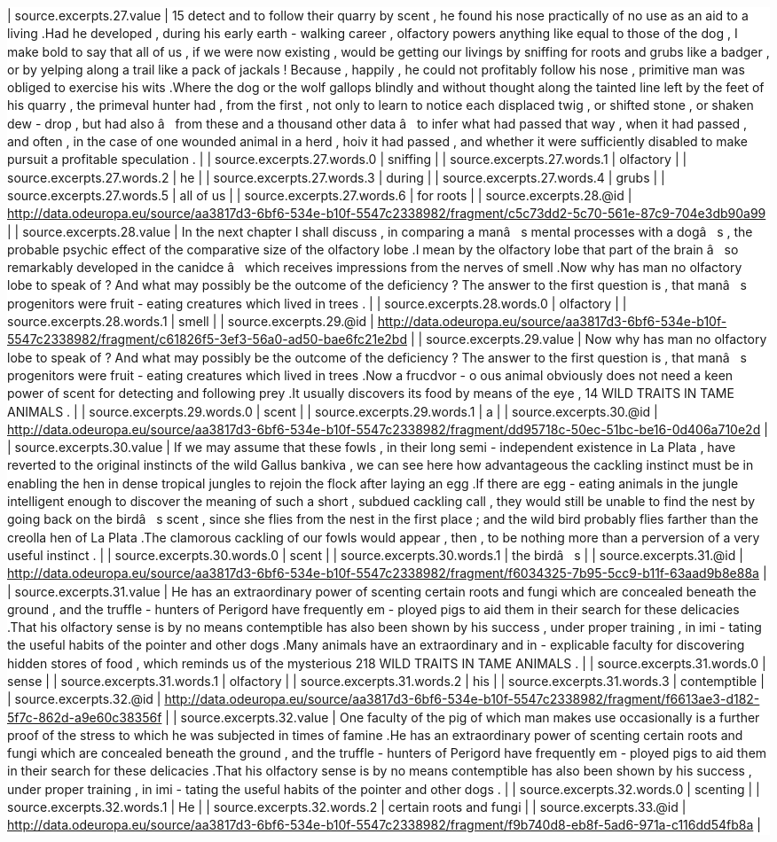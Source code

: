 | source.excerpts.27.value | 15 detect and to follow their quarry by scent , he found his nose practically of no use as an aid to a living .Had he developed , during his early earth - walking career , olfactory powers anything like equal to those of the dog , I make bold to say that all of us , if we were now existing , would be getting our livings by sniffing for roots and grubs like a badger , or by yelping along a trail like a pack of jackals ! Because , happily , he could not profitably follow his nose , primitive man was obliged to exercise his wits .Where the dog or the wolf gallops blindly and without thought along the tainted line left by the feet of his quarry , the primeval hunter had , from the first , not only to learn to notice each displaced twig , or shifted stone , or shaken dew - drop , but had also â   from these and a thousand other data â   to infer what had passed that way , when it had passed , and often , in the case of one wounded animal in a herd , hoiv it had passed , and whether it were sufficiently disabled to make pursuit a profitable speculation . |
| source.excerpts.27.words.0 | sniffing |
| source.excerpts.27.words.1 | olfactory |
| source.excerpts.27.words.2 | he |
| source.excerpts.27.words.3 | during |
| source.excerpts.27.words.4 | grubs |
| source.excerpts.27.words.5 | all of us |
| source.excerpts.27.words.6 | for roots |
| source.excerpts.28.@id | http://data.odeuropa.eu/source/aa3817d3-6bf6-534e-b10f-5547c2338982/fragment/c5c73dd2-5c70-561e-87c9-704e3db90a99 |
| source.excerpts.28.value | In the next chapter I shall discuss , in comparing a manâ   s mental processes with a dogâ   s , the probable psychic effect of the comparative size of the olfactory lobe .I mean by the olfactory lobe that part of the brain â   so remarkably developed in the canidce â   which receives impressions from the nerves of smell .Now why has man no olfactory lobe to speak of ? And what may possibly be the outcome of the deficiency ? The answer to the first question is , that manâ   s progenitors were fruit - eating creatures which lived in trees . |
| source.excerpts.28.words.0 | olfactory |
| source.excerpts.28.words.1 | smell |
| source.excerpts.29.@id | http://data.odeuropa.eu/source/aa3817d3-6bf6-534e-b10f-5547c2338982/fragment/c61826f5-3ef3-56a0-ad50-bae6fc21e2bd |
| source.excerpts.29.value | Now why has man no olfactory lobe to speak of ? And what may possibly be the outcome of the deficiency ? The answer to the first question is , that manâ   s progenitors were fruit - eating creatures which lived in trees .Now a frucdvor - o ous animal obviously does not need a keen power of scent for detecting and following prey .It usually discovers its food by means of the eye , 14 WILD TRAITS IN TAME ANIMALS . |
| source.excerpts.29.words.0 | scent |
| source.excerpts.29.words.1 | a |
| source.excerpts.30.@id | http://data.odeuropa.eu/source/aa3817d3-6bf6-534e-b10f-5547c2338982/fragment/dd95718c-50ec-51bc-be16-0d406a710e2d |
| source.excerpts.30.value | If we may assume that these fowls , in their long semi - independent existence in La Plata , have reverted to the original instincts of the wild Gallus bankiva , we can see here how advantageous the cackling instinct must be in enabling the hen in dense tropical jungles to rejoin the flock after laying an egg .If there are egg - eating animals in the jungle intelligent enough to discover the meaning of such a short , subdued cackling call , they would still be unable to find the nest by going back on the birdâ   s scent , since she flies from the nest in the first place ; and the wild bird probably flies farther than the creolla hen of La Plata .The clamorous cackling of our fowls would appear , then , to be nothing more than a perversion of a very useful instinct . |
| source.excerpts.30.words.0 | scent |
| source.excerpts.30.words.1 | the birdâ   s |
| source.excerpts.31.@id | http://data.odeuropa.eu/source/aa3817d3-6bf6-534e-b10f-5547c2338982/fragment/f6034325-7b95-5cc9-b11f-63aad9b8e88a |
| source.excerpts.31.value | He has an extraordinary power of scenting certain roots and fungi which are concealed beneath the ground , and the truffle - hunters of Perigord have frequently em - ployed pigs to aid them in their search for these delicacies .That his olfactory sense is by no means contemptible has also been shown by his success , under proper training , in imi - tating the useful habits of the pointer and other dogs .Many animals have an extraordinary and in - explicable faculty for discovering hidden stores of food , which reminds us of the mysterious 218 WILD TRAITS IN TAME ANIMALS . |
| source.excerpts.31.words.0 | sense |
| source.excerpts.31.words.1 | olfactory |
| source.excerpts.31.words.2 | his |
| source.excerpts.31.words.3 | contemptible |
| source.excerpts.32.@id | http://data.odeuropa.eu/source/aa3817d3-6bf6-534e-b10f-5547c2338982/fragment/f6613ae3-d182-5f7c-862d-a9e60c38356f |
| source.excerpts.32.value | One faculty of the pig of which man makes use occasionally is a further proof of the stress to which he was subjected in times of famine .He has an extraordinary power of scenting certain roots and fungi which are concealed beneath the ground , and the truffle - hunters of Perigord have frequently em - ployed pigs to aid them in their search for these delicacies .That his olfactory sense is by no means contemptible has also been shown by his success , under proper training , in imi - tating the useful habits of the pointer and other dogs . |
| source.excerpts.32.words.0 | scenting |
| source.excerpts.32.words.1 | He |
| source.excerpts.32.words.2 | certain roots and fungi |
| source.excerpts.33.@id | http://data.odeuropa.eu/source/aa3817d3-6bf6-534e-b10f-5547c2338982/fragment/f9b740d8-eb8f-5ad6-971a-c116dd54fb8a |